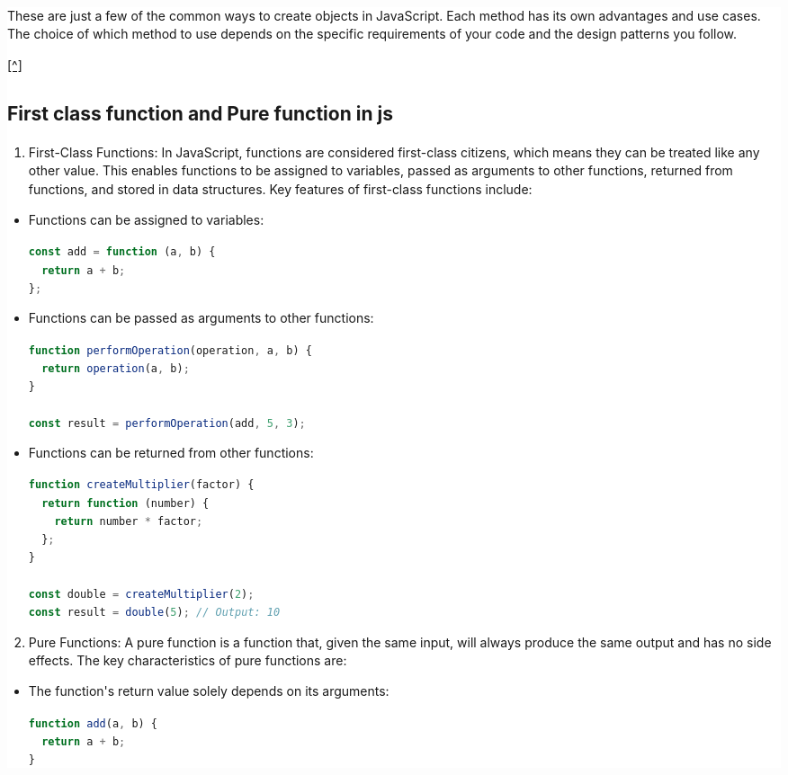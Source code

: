 These are just a few of the common ways to create objects in JavaScript. Each method has its own advantages and use cases. The choice of which method to use depends on the specific requirements of your code and the design patterns you follow.

[[^]](#jsinterview)

## First class function and Pure function in js

1. First-Class Functions:
   In JavaScript, functions are considered first-class citizens, which means they can be treated like any other value. This enables functions to be assigned to variables, passed as arguments to other functions, returned from functions, and stored in data structures. Key features of first-class functions include:

- Functions can be assigned to variables:

  ```javascript
  const add = function (a, b) {
    return a + b;
  };
  ```

- Functions can be passed as arguments to other functions:

  ```javascript
  function performOperation(operation, a, b) {
    return operation(a, b);
  }

  const result = performOperation(add, 5, 3);
  ```

- Functions can be returned from other functions:

  ```javascript
  function createMultiplier(factor) {
    return function (number) {
      return number * factor;
    };
  }

  const double = createMultiplier(2);
  const result = double(5); // Output: 10
  ```

2. Pure Functions:
   A pure function is a function that, given the same input, will always produce the same output and has no side effects. The key characteristics of pure functions are:

- The function's return value solely depends on its arguments:

  ```javascript
  function add(a, b) {
    return a + b;
  }
  ```
